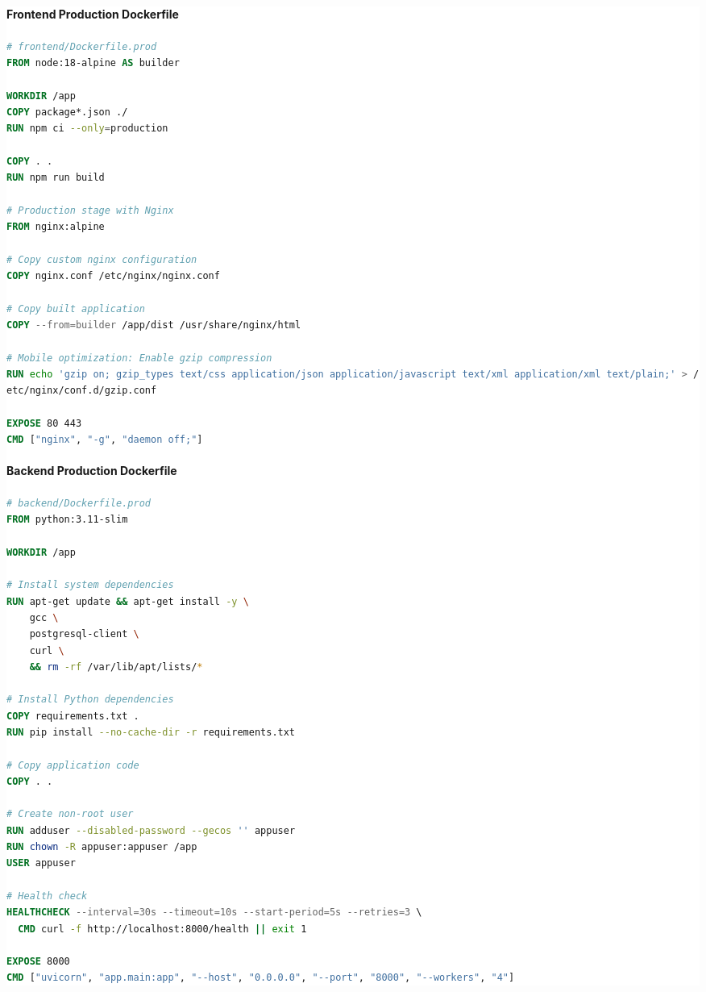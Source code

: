 #### Frontend Production Dockerfile

```dockerfile
# frontend/Dockerfile.prod
FROM node:18-alpine AS builder

WORKDIR /app
COPY package*.json ./
RUN npm ci --only=production

COPY . .
RUN npm run build

# Production stage with Nginx
FROM nginx:alpine

# Copy custom nginx configuration
COPY nginx.conf /etc/nginx/nginx.conf

# Copy built application
COPY --from=builder /app/dist /usr/share/nginx/html

# Mobile optimization: Enable gzip compression
RUN echo 'gzip on; gzip_types text/css application/json application/javascript text/xml application/xml text/plain;' > /etc/nginx/conf.d/gzip.conf

EXPOSE 80 443
CMD ["nginx", "-g", "daemon off;"]
```

#### Backend Production Dockerfile

```dockerfile
# backend/Dockerfile.prod
FROM python:3.11-slim

WORKDIR /app

# Install system dependencies
RUN apt-get update && apt-get install -y \
    gcc \
    postgresql-client \
    curl \
    && rm -rf /var/lib/apt/lists/*

# Install Python dependencies
COPY requirements.txt .
RUN pip install --no-cache-dir -r requirements.txt

# Copy application code
COPY . .

# Create non-root user
RUN adduser --disabled-password --gecos '' appuser
RUN chown -R appuser:appuser /app
USER appuser

# Health check
HEALTHCHECK --interval=30s --timeout=10s --start-period=5s --retries=3 \
  CMD curl -f http://localhost:8000/health || exit 1

EXPOSE 8000
CMD ["uvicorn", "app.main:app", "--host", "0.0.0.0", "--port", "8000", "--workers", "4"]
```
